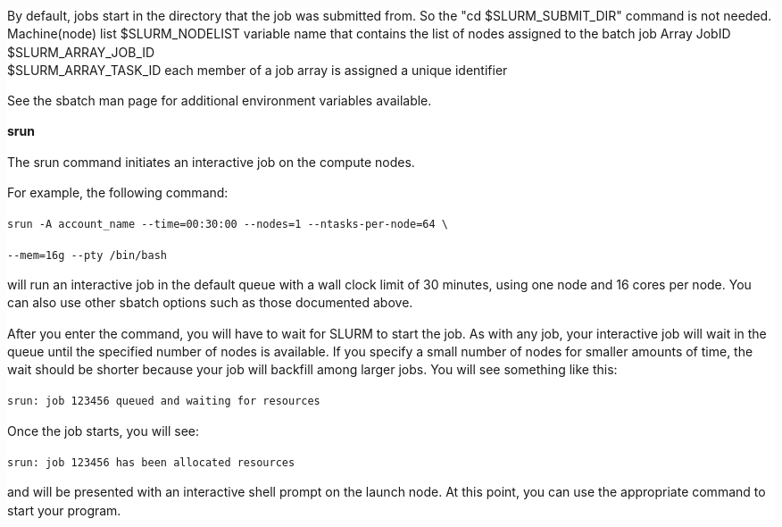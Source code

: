 <td style="text-align: left;" class="confluenceTd">By default, jobs
start in the directory that the job was submitted from. So the "cd
$SLURM_SUBMIT_DIR" command is not needed.</td>
</tr>
<tr class="odd" role="row">
<td style="text-align: left;" class="confluenceTd">Machine(node)
list</td>
<td style="text-align: left;" class="confluenceTd">$SLURM_NODELIST</td>
<td style="text-align: left;" class="confluenceTd">variable name that
contains the list of nodes assigned to the batch job</td>
</tr>
<tr class="even" role="row">
<td style="text-align: left;" class="confluenceTd">Array JobID</td>
<td style="text-align: left;"
class="confluenceTd">$SLURM_ARRAY_JOB_ID<br />
$SLURM_ARRAY_TASK_ID</td>
<td style="text-align: left;" class="confluenceTd">each member of a job
array is assigned a unique identifier</td>
</tr>
</tbody>
</table>

</div>

See the sbatch man page for additional environment variables available.

**srun**

The srun command initiates an interactive job on the compute nodes.

For example, the following command:

`srun -A account_name --time=00:30:00 --nodes=1 --ntasks-per-node=64 \`

`--mem=16g --pty /bin/bash`

will run an interactive job in the default queue with a wall clock limit
of 30 minutes, using one node and 16 cores per node. You can also use
other sbatch options such as those documented above.

After you enter the command, you will have to wait for SLURM to start
the job. As with any job, your interactive job will wait in the queue
until the specified number of nodes is available. If you specify a small
number of nodes for smaller amounts of time, the wait should be shorter
because your job will backfill among larger jobs. You will see something
like this:

`srun: job 123456 queued and waiting for resources`

Once the job starts, you will see:

`srun: job 123456 has been allocated resources`

and will be presented with an interactive shell prompt on the launch
node. At this point, you can use the appropriate command to start your
program.
